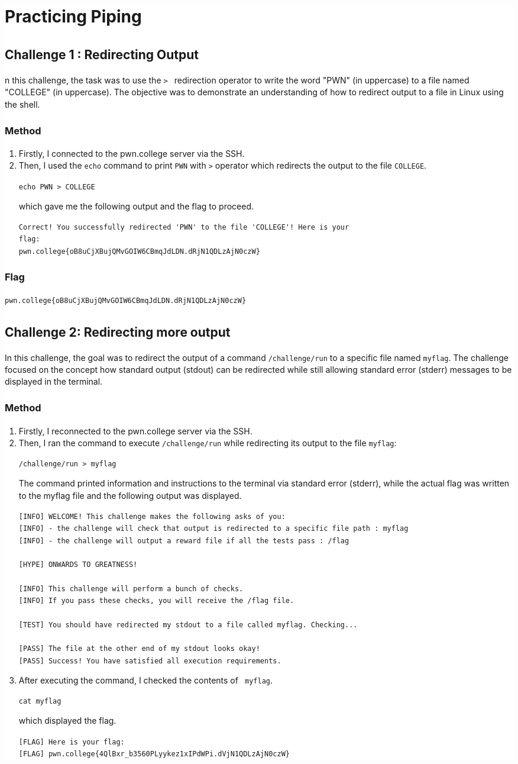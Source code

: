 # Practicing Piping

## Challenge 1 : Redirecting Output
n this challenge, the task was to use  the `> ` redirection operator to write the word "PWN" (in uppercase) to a file named "COLLEGE" (in uppercase). The objective was to demonstrate an understanding of how to redirect output to a file in Linux using the shell.

### Method 
1. Firstly, I connected to the pwn.college server via the SSH.
2. Then, I used the `echo` command  to print `PWN` with `>` operator which redirects the output to the file `COLLEGE`.
   ```
   echo PWN > COLLEGE
   ```
   which gave me the following output and the flag to proceed.
   ```
   Correct! You successfully redirected 'PWN' to the file 'COLLEGE'! Here is your
   flag:
   pwn.college{oB8uCjXBujQMvGOIW6CBmqJdLDN.dRjN1QDLzAjN0czW}
   ```
### Flag
```
pwn.college{oB8uCjXBujQMvGOIW6CBmqJdLDN.dRjN1QDLzAjN0czW}
```

## Challenge 2: Redirecting more output
In this challenge, the goal was to redirect the output of a command `/challenge/run` to a specific file named `myflag`. The challenge focused on the concept how standard output (stdout) can be redirected while still allowing standard error (stderr) messages to be displayed in the terminal.

### Method 
1. Firstly, I reconnected to the pwn.college server via the SSH.
2. Then, I ran the command to execute `/challenge/run` while redirecting its output to the file `myflag`:
   ```
   /challenge/run > myflag
   ```
   The command printed information and instructions to the terminal via standard error (stderr), while the actual flag was written to the myflag file and the following output was displayed.
   ```
   [INFO] WELCOME! This challenge makes the following asks of you:
   [INFO] - the challenge will check that output is redirected to a specific file path : myflag
   [INFO] - the challenge will output a reward file if all the tests pass : /flag

   [HYPE] ONWARDS TO GREATNESS!

   [INFO] This challenge will perform a bunch of checks.
   [INFO] If you pass these checks, you will receive the /flag file.

   [TEST] You should have redirected my stdout to a file called myflag. Checking...

   [PASS] The file at the other end of my stdout looks okay!
   [PASS] Success! You have satisfied all execution requirements.
   ```
3. After executing the command, I checked the contents of ` myflag`.
   ```
   cat myflag
   ```
   which displayed the flag.
   ```
   [FLAG] Here is your flag:
   [FLAG] pwn.college{4QlBxr_b3560PLyykez1xIPdWPi.dVjN1QDLzAjN0czW}
   ```